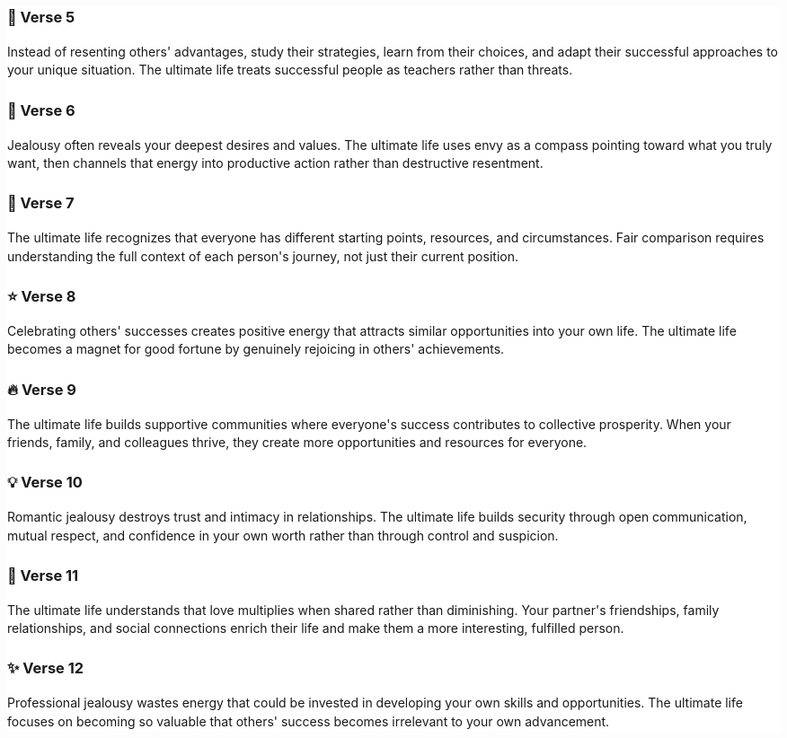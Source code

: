 <div class="verse">
<h3><span class="verse-number">💎 Verse 5</span></h3>
<p>Instead of resenting others' advantages, study their strategies, learn from their choices, and adapt their successful approaches to your unique situation. The ultimate life treats successful people as teachers rather than threats.</p>
</div>

<div class="verse">
<h3><span class="verse-number">🔮 Verse 6</span></h3>
<p>Jealousy often reveals your deepest desires and values. The ultimate life uses envy as a compass pointing toward what you truly want, then channels that energy into productive action rather than destructive resentment.</p>
</div>

<div class="verse">
<h3><span class="verse-number">🌈 Verse 7</span></h3>
<p>The ultimate life recognizes that everyone has different starting points, resources, and circumstances. Fair comparison requires understanding the full context of each person's journey, not just their current position.</p>
</div>

<div class="verse">
<h3><span class="verse-number">⭐ Verse 8</span></h3>
<p>Celebrating others' successes creates positive energy that attracts similar opportunities into your own life. The ultimate life becomes a magnet for good fortune by genuinely rejoicing in others' achievements.</p>
</div>

<div class="verse">
<h3><span class="verse-number">🔥 Verse 9</span></h3>
<p>The ultimate life builds supportive communities where everyone's success contributes to collective prosperity. When your friends, family, and colleagues thrive, they create more opportunities and resources for everyone.</p>
</div>

<div class="verse">
<h3><span class="verse-number">💡 Verse 10</span></h3>
<p>Romantic jealousy destroys trust and intimacy in relationships. The ultimate life builds security through open communication, mutual respect, and confidence in your own worth rather than through control and suspicion.</p>
</div>

<div class="verse">
<h3><span class="verse-number">💫 Verse 11</span></h3>
<p>The ultimate life understands that love multiplies when shared rather than diminishing. Your partner's friendships, family relationships, and social connections enrich their life and make them a more interesting, fulfilled person.</p>
</div>

<div class="verse">
<h3><span class="verse-number">✨ Verse 12</span></h3>
<p>Professional jealousy wastes energy that could be invested in developing your own skills and opportunities. The ultimate life focuses on becoming so valuable that others' success becomes irrelevant to your own advancement.</p>
</div>
